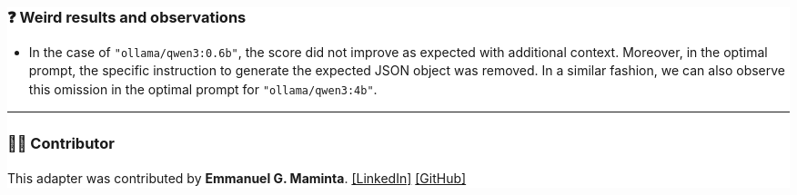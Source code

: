### ❓ Weird results and observations
- In the case of `"ollama/qwen3:0.6b"`, the score did not improve as expected with additional context. Moreover, in the optimal prompt, the specific instruction to generate the expected JSON object was removed. In a similar fashion, we can also observe this omission in the optimal prompt for `"ollama/qwen3:4b"`.

---

### 👨‍🔬 Contributor
This adapter was contributed by **Emmanuel G. Maminta**. [[LinkedIn]](https://linkedin.com/in/egmaminta) [[GitHub]](https://github.com/egmaminta)